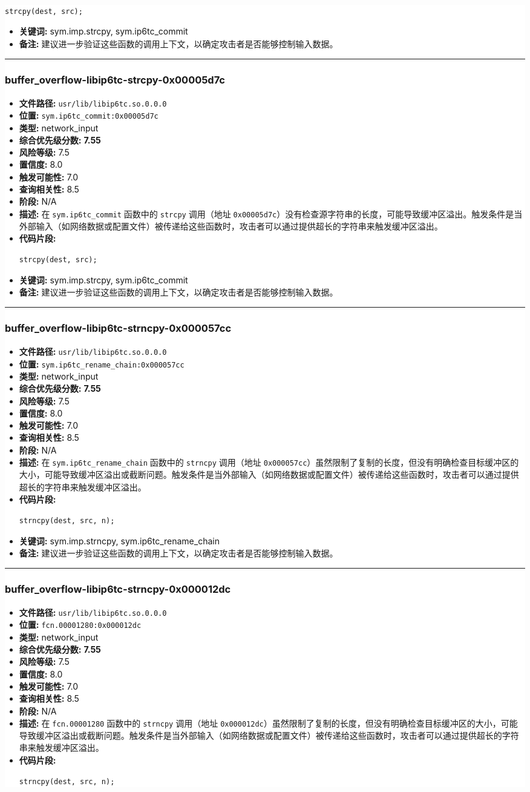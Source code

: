  ```
  strcpy(dest, src);
  ```
- **关键词:** sym.imp.strcpy, sym.ip6tc_commit
- **备注:** 建议进一步验证这些函数的调用上下文，以确定攻击者是否能够控制输入数据。

---
### buffer_overflow-libip6tc-strcpy-0x00005d7c

- **文件路径:** `usr/lib/libip6tc.so.0.0.0`
- **位置:** `sym.ip6tc_commit:0x00005d7c`
- **类型:** network_input
- **综合优先级分数:** **7.55**
- **风险等级:** 7.5
- **置信度:** 8.0
- **触发可能性:** 7.0
- **查询相关性:** 8.5
- **阶段:** N/A
- **描述:** 在 `sym.ip6tc_commit` 函数中的 `strcpy` 调用（地址 `0x00005d7c`）没有检查源字符串的长度，可能导致缓冲区溢出。触发条件是当外部输入（如网络数据或配置文件）被传递给这些函数时，攻击者可以通过提供超长的字符串来触发缓冲区溢出。
- **代码片段:**
  ```
  strcpy(dest, src);
  ```
- **关键词:** sym.imp.strcpy, sym.ip6tc_commit
- **备注:** 建议进一步验证这些函数的调用上下文，以确定攻击者是否能够控制输入数据。

---
### buffer_overflow-libip6tc-strncpy-0x000057cc

- **文件路径:** `usr/lib/libip6tc.so.0.0.0`
- **位置:** `sym.ip6tc_rename_chain:0x000057cc`
- **类型:** network_input
- **综合优先级分数:** **7.55**
- **风险等级:** 7.5
- **置信度:** 8.0
- **触发可能性:** 7.0
- **查询相关性:** 8.5
- **阶段:** N/A
- **描述:** 在 `sym.ip6tc_rename_chain` 函数中的 `strncpy` 调用（地址 `0x000057cc`）虽然限制了复制的长度，但没有明确检查目标缓冲区的大小，可能导致缓冲区溢出或截断问题。触发条件是当外部输入（如网络数据或配置文件）被传递给这些函数时，攻击者可以通过提供超长的字符串来触发缓冲区溢出。
- **代码片段:**
  ```
  strncpy(dest, src, n);
  ```
- **关键词:** sym.imp.strncpy, sym.ip6tc_rename_chain
- **备注:** 建议进一步验证这些函数的调用上下文，以确定攻击者是否能够控制输入数据。

---
### buffer_overflow-libip6tc-strncpy-0x000012dc

- **文件路径:** `usr/lib/libip6tc.so.0.0.0`
- **位置:** `fcn.00001280:0x000012dc`
- **类型:** network_input
- **综合优先级分数:** **7.55**
- **风险等级:** 7.5
- **置信度:** 8.0
- **触发可能性:** 7.0
- **查询相关性:** 8.5
- **阶段:** N/A
- **描述:** 在 `fcn.00001280` 函数中的 `strncpy` 调用（地址 `0x000012dc`）虽然限制了复制的长度，但没有明确检查目标缓冲区的大小，可能导致缓冲区溢出或截断问题。触发条件是当外部输入（如网络数据或配置文件）被传递给这些函数时，攻击者可以通过提供超长的字符串来触发缓冲区溢出。
- **代码片段:**
  ```
  strncpy(dest, src, n);
  ```
